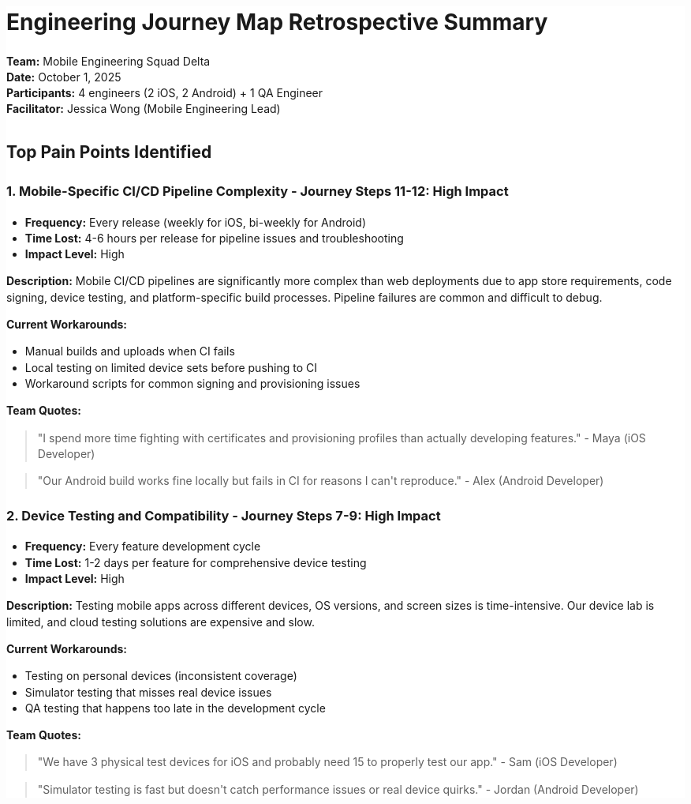 # Engineering Journey Map Retrospective Summary

**Team:** Mobile Engineering Squad Delta  
**Date:** October 1, 2025  
**Participants:** 4 engineers (2 iOS, 2 Android) + 1 QA Engineer  
**Facilitator:** Jessica Wong (Mobile Engineering Lead)  

## Top Pain Points Identified

### 1. **Mobile-Specific CI/CD Pipeline Complexity** - Journey Steps 11-12: High Impact
- **Frequency:** Every release (weekly for iOS, bi-weekly for Android)  
- **Time Lost:** 4-6 hours per release for pipeline issues and troubleshooting  
- **Impact Level:** High  

**Description:** 
Mobile CI/CD pipelines are significantly more complex than web deployments due to app store requirements, code signing, device testing, and platform-specific build processes. Pipeline failures are common and difficult to debug.

**Current Workarounds:**
- Manual builds and uploads when CI fails
- Local testing on limited device sets before pushing to CI
- Workaround scripts for common signing and provisioning issues

**Team Quotes:**
> "I spend more time fighting with certificates and provisioning profiles than actually developing features." - Maya (iOS Developer)

> "Our Android build works fine locally but fails in CI for reasons I can't reproduce." - Alex (Android Developer)

### 2. **Device Testing and Compatibility** - Journey Steps 7-9: High Impact  
- **Frequency:** Every feature development cycle  
- **Time Lost:** 1-2 days per feature for comprehensive device testing  
- **Impact Level:** High  

**Description:**
Testing mobile apps across different devices, OS versions, and screen sizes is time-intensive. Our device lab is limited, and cloud testing solutions are expensive and slow.

**Current Workarounds:**
- Testing on personal devices (inconsistent coverage)
- Simulator testing that misses real device issues
- QA testing that happens too late in the development cycle

**Team Quotes:**
> "We have 3 physical test devices for iOS and probably need 15 to properly test our app." - Sam (iOS Developer)

> "Simulator testing is fast but doesn't catch performance issues or real device quirks." - Jordan (Android Developer)
